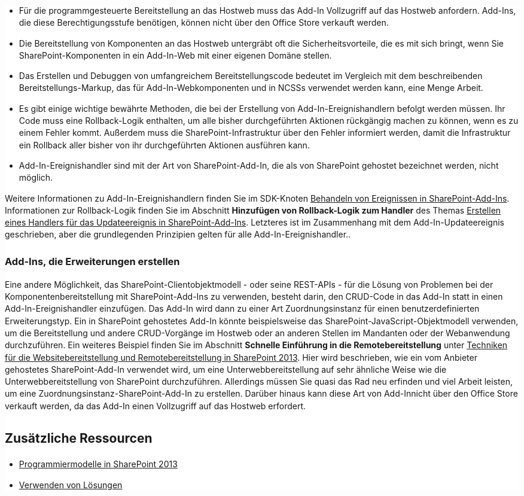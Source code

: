     
    

- Für die programmgesteuerte Bereitstellung an das Hostweb muss das Add-In Vollzugriff auf das Hostweb anfordern. Add-Ins, die diese Berechtigungsstufe benötigen, können nicht über den Office Store verkauft werden.
    
  
- Die Bereitstellung von Komponenten an das Hostweb untergräbt oft die Sicherheitsvorteile, die es mit sich bringt, wenn Sie SharePoint-Komponenten in ein Add-In-Web mit einer eigenen Domäne stellen.
    
  
- Das Erstellen und Debuggen von umfangreichem Bereitstellungscode bedeutet im Vergleich mit dem beschreibenden Bereitstellungs-Markup, das für Add-In-Webkomponenten und in NCSSs verwendet werden kann, eine Menge Arbeit.
    
  
- Es gibt einige wichtige bewährte Methoden, die bei der Erstellung von Add-In-Ereignishandlern befolgt werden müssen. Ihr Code muss eine Rollback-Logik enthalten, um alle bisher durchgeführten Aktionen rückgängig machen zu können, wenn es zu einem Fehler kommt. Außerdem muss die SharePoint-Infrastruktur über den Fehler informiert werden, damit die Infrastruktur ein Rollback aller bisher von ihr durchgeführten Aktionen ausführen kann.
    
  
- Add-In-Ereignishandler sind mit der Art von SharePoint-Add-In, die als von SharePoint gehostet bezeichnet werden, nicht möglich.
    
  
Weitere Informationen zu Add-In-Ereignishandlern finden Sie im SDK-Knoten  [Behandeln von Ereignissen in SharePoint-Add-Ins](http://msdn.microsoft.com/library/c050d056-8548-4496-a053-016779d723d9%28Office.15%29.aspx). Informationen zur Rollback-Logik finden Sie im Abschnitt **Hinzufügen von Rollback-Logik zum Handler** des Themas [Erstellen eines Handlers für das Updateereignis in SharePoint-Add-Ins](http://msdn.microsoft.com/library/0fa088c5-54c6-482c-84ed-51c4f77c4127%28Office.15%29.aspx). Letzteres ist im Zusammenhang mit dem Add-In-Updateereignis geschrieben, aber die grundlegenden Prinzipien gelten für alle Add-In-Ereignishandler..
  
    
    

### Add-Ins, die Erweiterungen erstellen
<a name="ExtensionFactories"> </a>

Eine andere Möglichkeit, das SharePoint-Clientobjektmodell - oder seine REST-APIs - für die Lösung von Problemen bei der Komponentenbereitstellung mit SharePoint-Add-Ins zu verwenden, besteht darin, den CRUD-Code in das Add-In statt in einen Add-In-Ereignishandler einzufügen. Das Add-In wird dann zu einer Art Zuordnungsinstanz für einen benutzerdefinierten Erweiterungstyp. Ein in SharePoint gehostetes Add-In könnte beispielsweise das SharePoint-JavaScript-Objektmodell verwenden, um die Bereitstellung und andere CRUD-Vorgänge im Hostweb oder an anderen Stellen im Mandanten oder der Webanwendung durchzuführen. Ein weiteres Beispiel finden Sie im Abschnitt **Schnelle Einführung in die Remotebereitstellung** unter [Techniken für die Websitebereitstellung und Remotebereitstellung in SharePoint 2013](http://blogs.msdn.com/b/vesku/archive/2013/08/23/site-provisioning-techniques-and-remote-provisioning-in-sharepoint-2013.aspx). Hier wird beschrieben, wie ein vom Anbieter gehostetes SharePoint-Add-In verwendet wird, um eine Unterwebbereitstellung auf sehr ähnliche Weise wie die Unterwebbereitstellung von SharePoint durchzuführen. Allerdings müssen Sie quasi das Rad neu erfinden und viel Arbeit leisten, um eine Zuordnungsinstanz-SharePoint-Add-In zu erstellen. Darüber hinaus kann diese Art von Add-Innicht über den Office Store verkauft werden, da das Add-In einen Vollzugriff auf das Hostweb erfordert.
  
    
    

## Zusätzliche Ressourcen
<a name="bk_addresources"> </a>


-  [Programmiermodelle in SharePoint 2013](programming-models-in-sharepoint-2013.md)
    
  
-  [Verwenden von Lösungen](http://msdn.microsoft.com/library/0da0518c-24eb-48e0-89bd-21282fdeef94%28Office.15%29.aspx)
    
  

